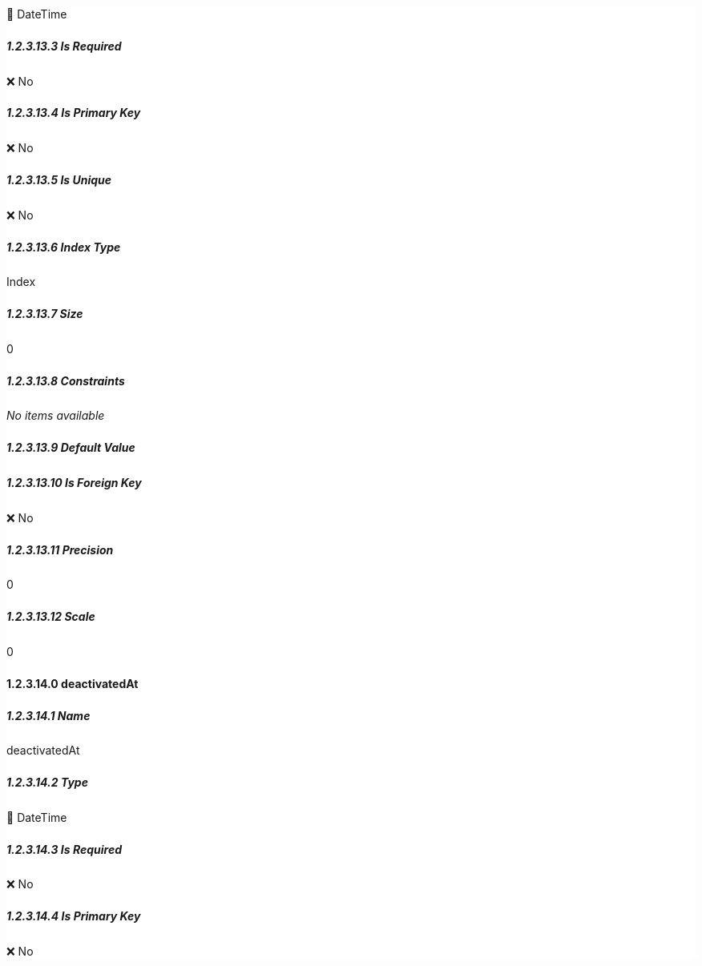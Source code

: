 🔹 DateTime

##### 1.2.3.13.3 Is Required

❌ No

##### 1.2.3.13.4 Is Primary Key

❌ No

##### 1.2.3.13.5 Is Unique

❌ No

##### 1.2.3.13.6 Index Type

Index

##### 1.2.3.13.7 Size

0

##### 1.2.3.13.8 Constraints

*No items available*

##### 1.2.3.13.9 Default Value



##### 1.2.3.13.10 Is Foreign Key

❌ No

##### 1.2.3.13.11 Precision

0

##### 1.2.3.13.12 Scale

0

#### 1.2.3.14.0 deactivatedAt

##### 1.2.3.14.1 Name

deactivatedAt

##### 1.2.3.14.2 Type

🔹 DateTime

##### 1.2.3.14.3 Is Required

❌ No

##### 1.2.3.14.4 Is Primary Key

❌ No
